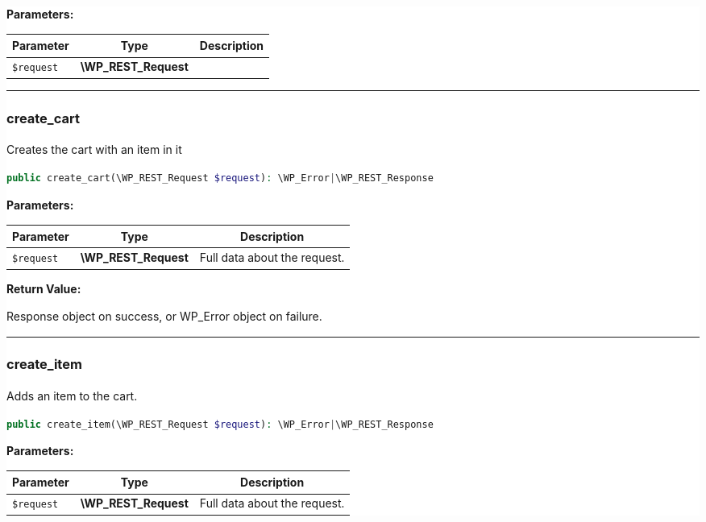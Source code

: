 






**Parameters:**

| Parameter | Type | Description |
|-----------|------|-------------|
| `$request` | **\WP_REST_Request** |  |





***

### create_cart

Creates the cart with an item in it

```php
public create_cart(\WP_REST_Request $request): \WP_Error|\WP_REST_Response
```








**Parameters:**

| Parameter | Type | Description |
|-----------|------|-------------|
| `$request` | **\WP_REST_Request** | Full data about the request. |


**Return Value:**

Response object on success, or WP_Error object on failure.




***

### create_item

Adds an item to the cart.

```php
public create_item(\WP_REST_Request $request): \WP_Error|\WP_REST_Response
```








**Parameters:**

| Parameter | Type | Description |
|-----------|------|-------------|
| `$request` | **\WP_REST_Request** | Full data about the request. |
